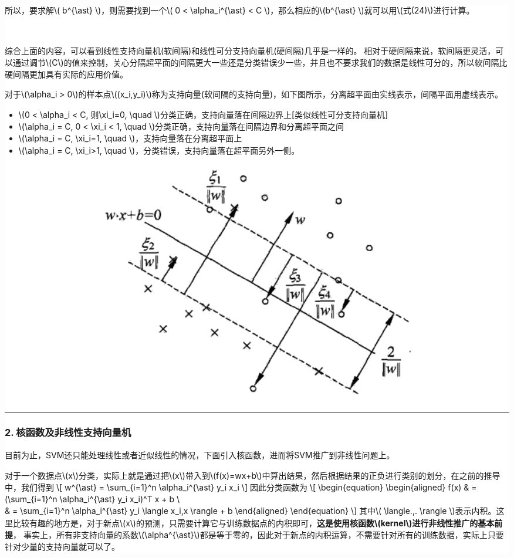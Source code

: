 
所以，要求解\\( b^{\ast} \\)，则需要找到一个\\( 0 < \alpha\_i^{\ast} < C \\)，那么相应的\\(b^{\ast} \\)就可以用\\(式(24)\\)进行计算。

<br />

综合上面的内容，可以看到线性支持向量机(软间隔)和线性可分支持向量机(硬间隔)几乎是一样的。
相对于硬间隔来说，软间隔更灵活，可以通过调节\\(C\\)的值来控制，关心分隔超平面的间隔更大一些还是分类错误少一些，并且也不要求我们的数据是线性可分的，所以软间隔比硬间隔更加具有实际的应用价值。

对于\\(\alpha\_i > 0\\)的样本点\\((x\_i,y\_i)\\)称为支持向量(软间隔的支持向量)，如下图所示，分离超平面由实线表示，间隔平面用虚线表示。
* \\(0 < \alpha\_i < C, 则\xi\_i=0, \quad \\)分类正确，支持向量落在间隔边界上[类似线性可分支持向量机]
* \\(\alpha\_i = C, 0 < \xi\_i < 1, \quad \\)分类正确，支持向量落在间隔边界和分离超平面之间
* \\(\alpha\_i = C, \xi\_i=1, \quad \\)，支持向量落在分离超平面上
* \\(\alpha\_i = C, \xi\_i>1, \quad \\)，分类错误，支持向量落在超平面另外一侧。

<center><img src="/posts_res/2018-03-28-svm/2-supportvector.png"></center>


------------------

### 2. 核函数及非线性支持向量机

目前为止，SVM还只能处理线性或者近似线性的情况，下面引入核函数，进而将SVM推广到非线性问题上。

对于一个数据点\\(x\\)分类，实际上就是通过把\\(x\\)带入到\\(f(x)=wx+b\\)中算出结果，然后根据结果的正负进行类别的划分，在之前的推导中，我们得到
\\[
w^{\ast} = \sum\_{i=1}^n \alpha\_i^{\ast} y\_i x\_i
\\]
因此分类函数为
\\[
\begin{equation}
\begin{aligned}
f(x) 
& = (\sum\_{i=1}^n \alpha\_i^{\ast} y\_i x\_i)^T x + b \\\
& = \sum\_{i=1}^n \alpha\_i^{\ast} y\_i \langle x\_i,x \rangle + b
\end{aligned}
\end{equation}
\\]
其中\\( \langle.,. \rangle \\)表示内积。这里比较有趣的地方是，对于新点\\(x\\)的预测，只需要计算它与训练数据点的内积即可，**这是使用核函数\\(kernel\\)进行非线性推广的基本前提**，
事实上，所有非支持向量的系数\\(\alpha^{\ast}\\)都是等于零的，因此对于新点的内积运算，不需要针对所有的训练数据，实际上只要针对少量的支持向量就可以了。
